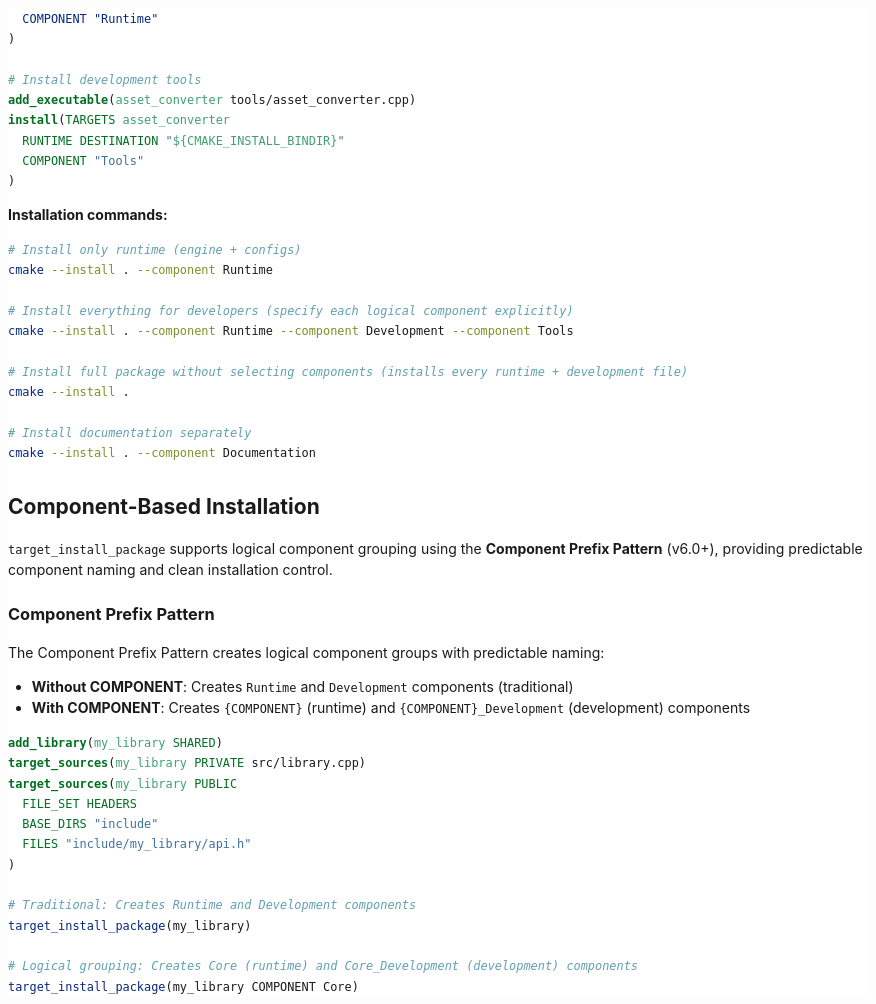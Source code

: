 ```cmake
  COMPONENT "Runtime"
)

# Install development tools
add_executable(asset_converter tools/asset_converter.cpp)
install(TARGETS asset_converter
  RUNTIME DESTINATION "${CMAKE_INSTALL_BINDIR}"
  COMPONENT "Tools"
)
```

**Installation commands:**
```bash
# Install only runtime (engine + configs)
cmake --install . --component Runtime

# Install everything for developers (specify each logical component explicitly)
cmake --install . --component Runtime --component Development --component Tools

# Install full package without selecting components (installs every runtime + development file)
cmake --install .

# Install documentation separately
cmake --install . --component Documentation
```

## Component-Based Installation

`target_install_package` supports logical component grouping using the **Component Prefix Pattern** (v6.0+), providing predictable component naming and clean installation control.

### Component Prefix Pattern

The Component Prefix Pattern creates logical component groups with predictable naming:
- **Without COMPONENT**: Creates `Runtime` and `Development` components (traditional)
- **With COMPONENT**: Creates `{COMPONENT}` (runtime) and `{COMPONENT}_Development` (development) components

```cmake
add_library(my_library SHARED)
target_sources(my_library PRIVATE src/library.cpp)
target_sources(my_library PUBLIC 
  FILE_SET HEADERS 
  BASE_DIRS "include" 
  FILES "include/my_library/api.h"
)

# Traditional: Creates Runtime and Development components
target_install_package(my_library)

# Logical grouping: Creates Core (runtime) and Core_Development (development) components  
target_install_package(my_library COMPONENT Core)
```
